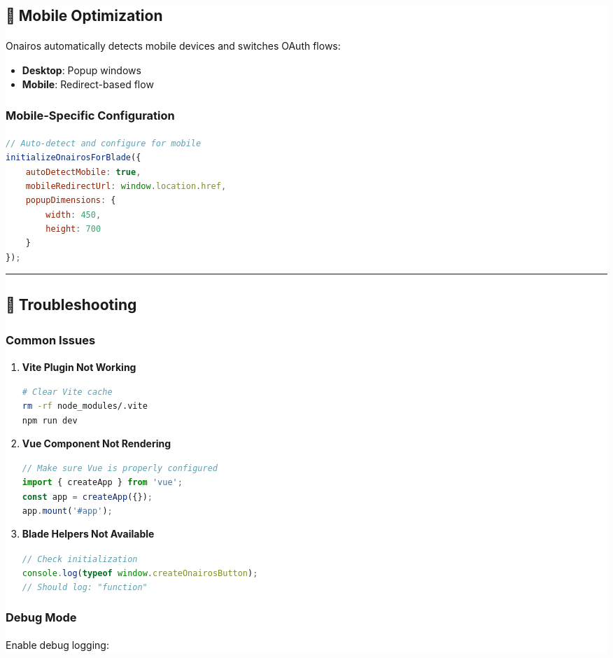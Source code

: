 
## 📱 Mobile Optimization

Onairos automatically detects mobile devices and switches OAuth flows:

- **Desktop**: Popup windows
- **Mobile**: Redirect-based flow

### Mobile-Specific Configuration

```js
// Auto-detect and configure for mobile
initializeOnairosForBlade({
    autoDetectMobile: true,
    mobileRedirectUrl: window.location.href,
    popupDimensions: {
        width: 450,
        height: 700
    }
});
```

---

## 🚨 Troubleshooting

### Common Issues

1. **Vite Plugin Not Working**
   ```bash
   # Clear Vite cache
   rm -rf node_modules/.vite
   npm run dev
   ```

2. **Vue Component Not Rendering**
   ```js
   // Make sure Vue is properly configured
   import { createApp } from 'vue';
   const app = createApp({});
   app.mount('#app');
   ```

3. **Blade Helpers Not Available**
   ```js
   // Check initialization
   console.log(typeof window.createOnairosButton);
   // Should log: "function"
   ```

### Debug Mode

Enable debug logging:
